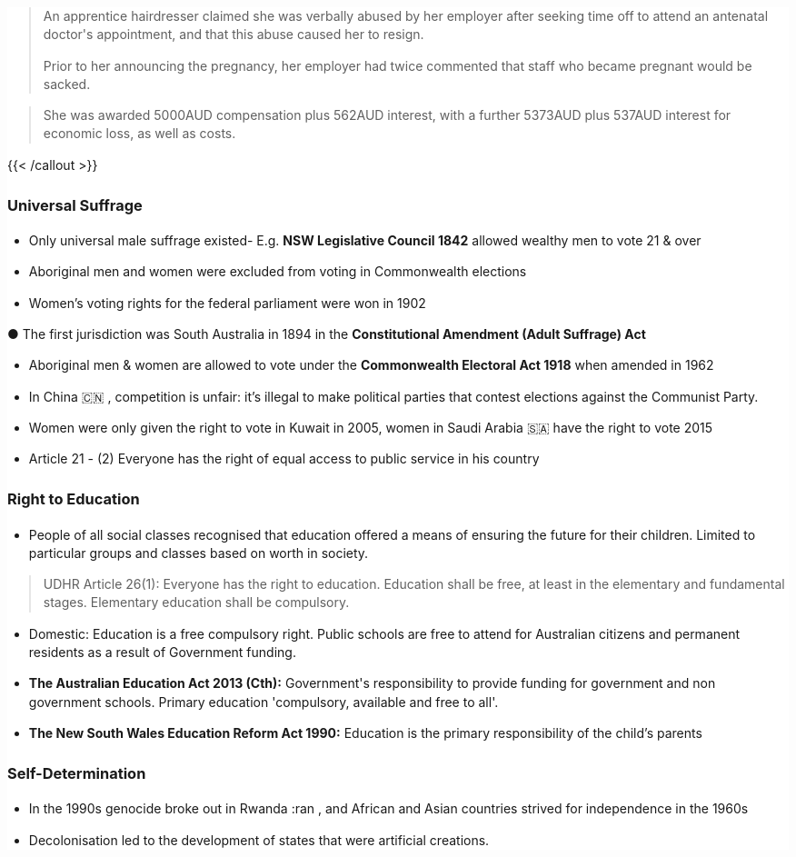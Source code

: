 > An apprentice hairdresser claimed she was verbally abused by her employer after seeking time off to attend an antenatal doctor's appointment, and that this abuse caused her to resign. 
>
> Prior to her announcing the pregnancy, her employer had twice commented that staff who became pregnant would be sacked.

> She was awarded 5000AUD compensation plus 562AUD interest, with a further 5373AUD plus 537AUD interest for economic loss, as well as costs.

{{< /callout >}}

### Universal Suffrage

- Only universal male suffrage existed- E.g. **NSW Legislative Council 1842** allowed wealthy men to vote 21 & over

- Aboriginal men and women were excluded from voting in Commonwealth elections

- Women’s voting rights for the federal parliament were won in 1902

●   The first jurisdiction was South Australia in 1894 in the **Constitutional Amendment (Adult Suffrage) Act**

- Aboriginal men & women are allowed to vote under the **Commonwealth Electoral Act 1918** when amended in 1962

- In China :cn: , competition is unfair: it’s illegal to make political parties that contest elections against the Communist Party.

- Women were only given the right to vote in Kuwait in 2005, women in Saudi Arabia :saudi_arabia: have the right to vote 2015

- Article 21 - (2) Everyone has the right of equal access to public service in his country

### Right to Education

- People of all social classes recognised that education offered a means of ensuring the future for their children. Limited to particular groups and classes based on worth in society.

> UDHR Article 26(1): Everyone has the right to education. Education shall be free, at least in the elementary and fundamental stages. Elementary education shall be compulsory.

- Domestic: Education is a free compulsory right. Public schools are free to attend for Australian citizens and permanent residents as a result of Government funding. 

- **The Australian Education Act 2013 (Cth):** Government's responsibility to provide funding for government and non government schools. Primary education 'compulsory, available and free to all'. 

- **The New South Wales Education Reform Act 1990:** Education is the primary responsibility of the child’s parents

### Self-Determination

- In the 1990s genocide broke out in Rwanda :ran , and African and Asian countries strived for independence in the 1960s

- Decolonisation led to the development of states that were artificial creations.
